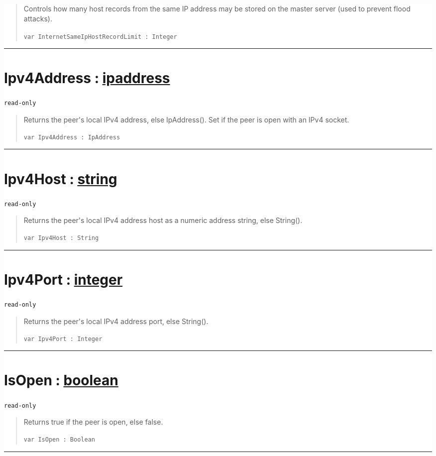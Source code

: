 > Controls how many host records from the same IP address may be stored on the master server (used to prevent flood attacks).
> ``` lang=cpp, name=Nada
> var InternetSameIpHostRecordLimit : Integer


---  
 #  Ipv4Address : [ipaddress](https://github.com/ZilchEngine/ZilchDocs/blob/master/code_reference/class_reference/ipaddress.md)

 `read-only`

> Returns the peer's local IPv4 address, else IpAddress(). Set if the peer is open with an IPv4 socket.
> ``` lang=cpp, name=Nada
> var Ipv4Address : IpAddress


---  
 #  Ipv4Host : [string](https://github.com/ZilchEngine/ZilchDocs/blob/master/code_reference/nada_base_types/string.md)

 `read-only`

> Returns the peer's local IPv4 address host as a numeric address string, else String().
> ``` lang=cpp, name=Nada
> var Ipv4Host : String


---  
 #  Ipv4Port : [integer](https://github.com/ZilchEngine/ZilchDocs/blob/master/code_reference/nada_base_types/integer.md)

 `read-only`

> Returns the peer's local IPv4 address port, else String().
> ``` lang=cpp, name=Nada
> var Ipv4Port : Integer


---  
 #  IsOpen : [boolean](https://github.com/ZilchEngine/ZilchDocs/blob/master/code_reference/nada_base_types/boolean.md)

 `read-only`

> Returns true if the peer is open, else false.
> ``` lang=cpp, name=Nada
> var IsOpen : Boolean


---  